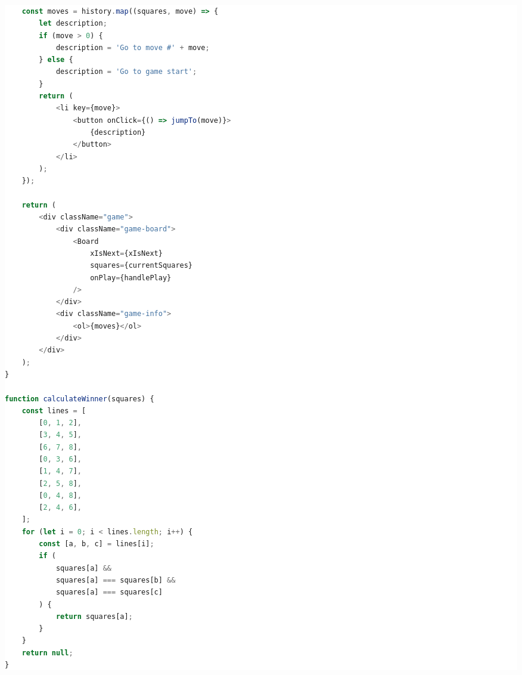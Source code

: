 ```js
    const moves = history.map((squares, move) => {
        let description;
        if (move > 0) {
            description = 'Go to move #' + move;
        } else {
            description = 'Go to game start';
        }
        return (
            <li key={move}>
                <button onClick={() => jumpTo(move)}>
                    {description}
                </button>
            </li>
        );
    });

    return (
        <div className="game">
            <div className="game-board">
                <Board
                    xIsNext={xIsNext}
                    squares={currentSquares}
                    onPlay={handlePlay}
                />
            </div>
            <div className="game-info">
                <ol>{moves}</ol>
            </div>
        </div>
    );
}

function calculateWinner(squares) {
    const lines = [
        [0, 1, 2],
        [3, 4, 5],
        [6, 7, 8],
        [0, 3, 6],
        [1, 4, 7],
        [2, 5, 8],
        [0, 4, 8],
        [2, 4, 6],
    ];
    for (let i = 0; i < lines.length; i++) {
        const [a, b, c] = lines[i];
        if (
            squares[a] &&
            squares[a] === squares[b] &&
            squares[a] === squares[c]
        ) {
            return squares[a];
        }
    }
    return null;
}
```
